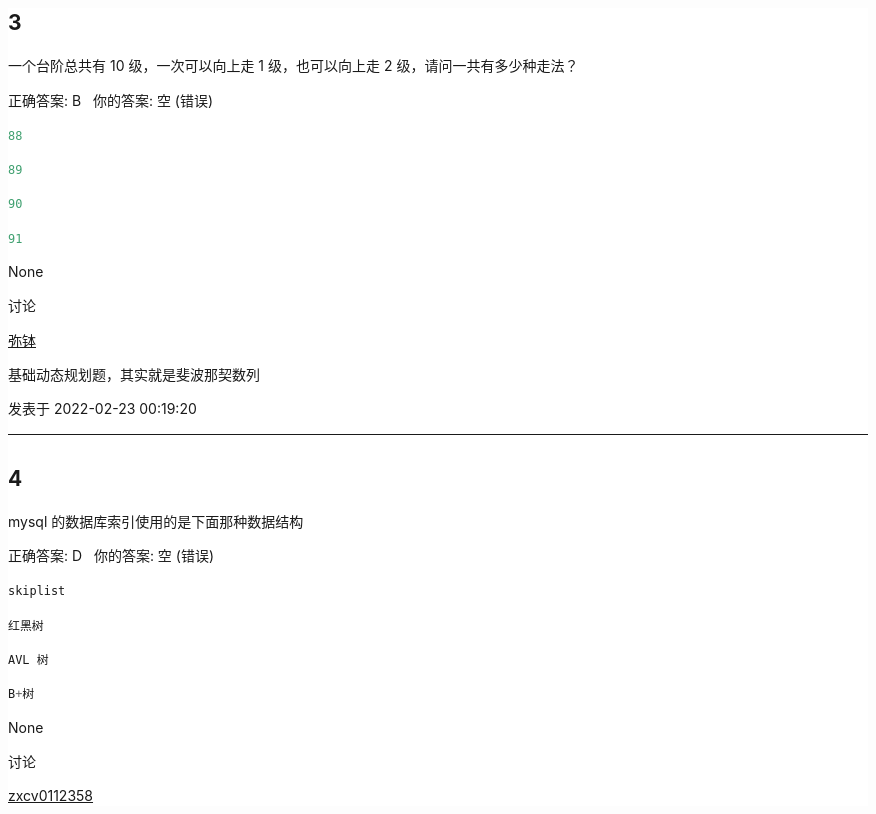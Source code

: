 ## 3

一个台阶总共有 10 级，一次可以向上走 1 级，也可以向上走 2 级，请问一共有多少种走法？

正确答案: B   你的答案: 空 (错误)

```cpp
88
```

```cpp
89
```

```cpp
90
```

```cpp
91
```

None

讨论

[弥钵](https://www.nowcoder.com/profile/673343000)

基础动态规划题，其实就是斐波那契数列

发表于 2022-02-23 00:19:20

* * *

## 4

mysql 的数据库索引使用的是下面那种数据结构

正确答案: D   你的答案: 空 (错误)

```cpp
skiplist
```

```cpp
红黑树
```

```cpp
AVL 树
```

```cpp
B+树
```

None

讨论

[zxcv0112358](https://www.nowcoder.com/profile/473856205)
